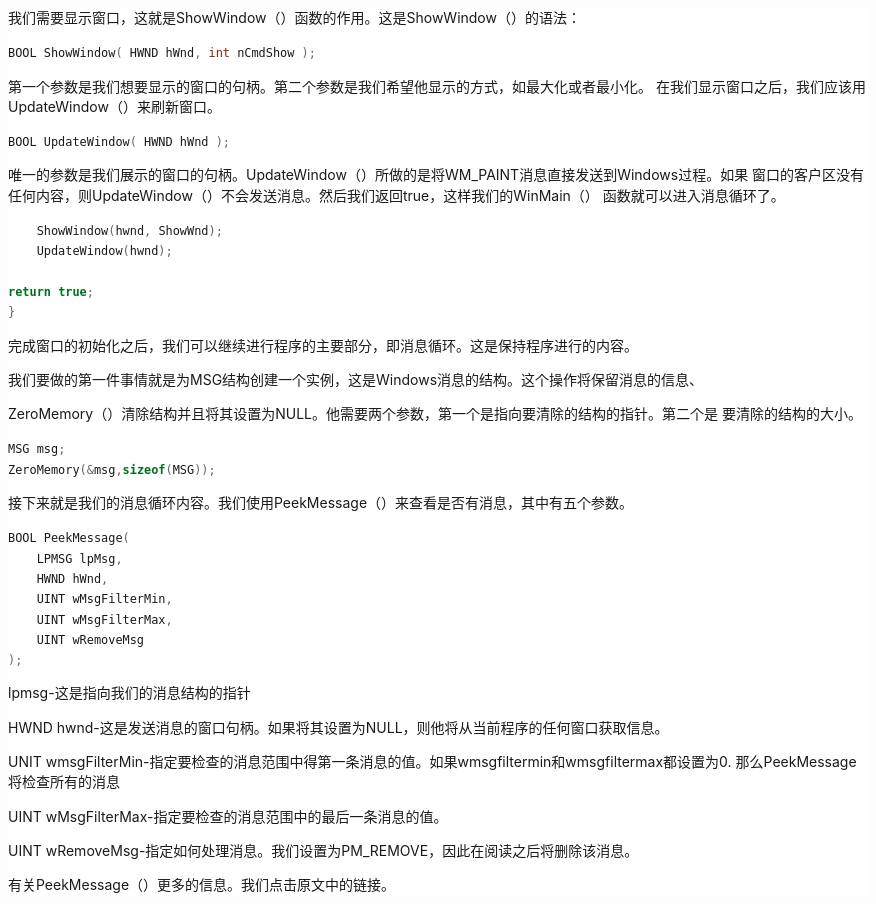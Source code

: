我们需要显示窗口，这就是ShowWindow（）函数的作用。这是ShowWindow（）的语法：


```c++
BOOL ShowWindow( HWND hWnd, int nCmdShow );
```

第一个参数是我们想要显示的窗口的句柄。第二个参数是我们希望他显示的方式，如最大化或者最小化。
在我们显示窗口之后，我们应该用UpdateWindow（）来刷新窗口。

```c++
BOOL UpdateWindow( HWND hWnd );
```

唯一的参数是我们展示的窗口的句柄。UpdateWindow（）所做的是将WM_PAINT消息直接发送到Windows过程。如果
窗口的客户区没有任何内容，则UpdateWindow（）不会发送消息。然后我们返回true，这样我们的WinMain（）
函数就可以进入消息循环了。

```c++
    ShowWindow(hwnd, ShowWnd);
    UpdateWindow(hwnd);

return true;
}
```

完成窗口的初始化之后，我们可以继续进行程序的主要部分，即消息循环。这是保持程序进行的内容。

我们要做的第一件事情就是为MSG结构创建一个实例，这是Windows消息的结构。这个操作将保留消息的信息、

ZeroMemory（）清除结构并且将其设置为NULL。他需要两个参数，第一个是指向要清除的结构的指针。第二个是
要清除的结构的大小。

```c++
MSG msg;
ZeroMemory(&msg,sizeof(MSG));
```

接下来就是我们的消息循环内容。我们使用PeekMessage（）来查看是否有消息，其中有五个参数。

```c++
BOOL PeekMessage(      
    LPMSG lpMsg,
    HWND hWnd,
    UINT wMsgFilterMin,
    UINT wMsgFilterMax,
    UINT wRemoveMsg
);
```
lpmsg-这是指向我们的消息结构的指针

HWND hwnd-这是发送消息的窗口句柄。如果将其设置为NULL，则他将从当前程序的任何窗口获取信息。

UNIT wmsgFilterMin-指定要检查的消息范围中得第一条消息的值。如果wmsgfiltermin和wmsgfiltermax都设置为0.
那么PeekMessage将检查所有的消息

UINT wMsgFilterMax-指定要检查的消息范围中的最后一条消息的值。

UINT wRemoveMsg-指定如何处理消息。我们设置为PM_REMOVE，因此在阅读之后将删除该消息。

有关PeekMessage（）更多的信息。我们点击原文中的链接。
